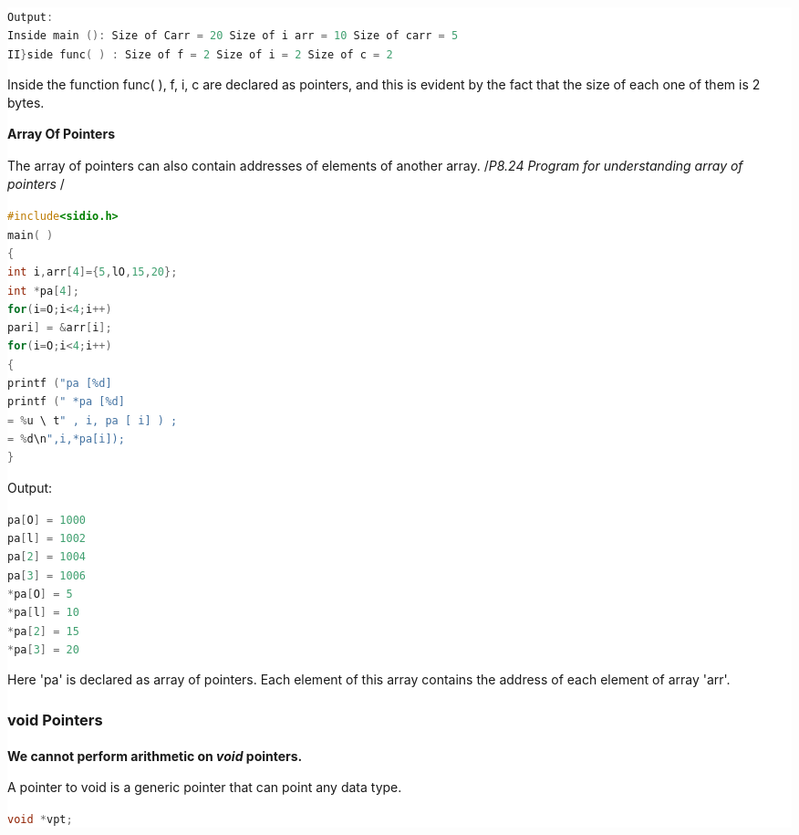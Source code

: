 ```c
Output:
Inside main (): Size of Carr = 20 Size of i arr = 10 Size of carr = 5
II}side func( ) : Size of f = 2 Size of i = 2 Size of c = 2
```

Inside the function func( ), f, i, c are declared as pointers, and this is evident by the fact that the
size of each one of them is 2 bytes.

**Array Of Pointers**

The array of pointers can also contain addresses of elements of another array.
/*P8.24 Program for understanding array of pointers* /

```c
#include<sidio.h>
main( )
{
int i,arr[4]={5,lO,15,20};
int *pa[4];
for(i=O;i<4;i++)
pari] = &arr[i];
for(i=O;i<4;i++)
{
printf ("pa [%d]
printf (" *pa [%d]
= %u \ t" , i, pa [ i] ) ;
= %d\n",i,*pa[i]);
}
```

Output:

```c
pa[O] = 1000
pa[l] = 1002
pa[2] = 1004
pa[3] = 1006
*pa[O] = 5
*pa[l] = 10
*pa[2] = 15
*pa[3] = 20
```

Here 'pa' is declared as array of pointers. Each element of this array contains the address of each element of array 'arr'.

### **void Pointers**

**We cannot perform arithmetic on *void* pointers.**

A pointer to void is a generic pointer that can point any data type.

```c
void *vpt;
```
